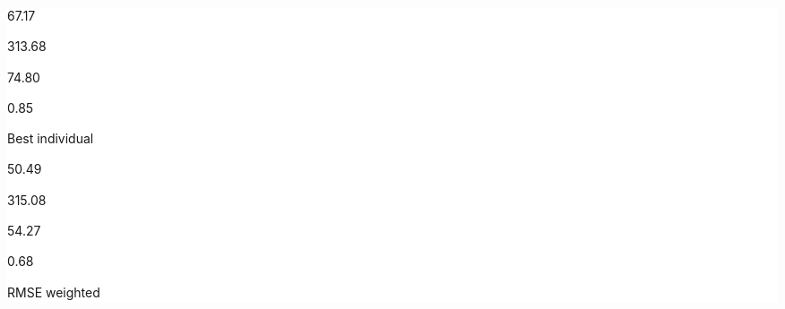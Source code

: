 </thead>

<tbody>

<tr>

<td style="text-align:right;">

67.17
</td>

<td style="text-align:right;">

313.68
</td>

<td style="text-align:right;">

74.80
</td>

<td style="text-align:right;">

0.85
</td>

<td style="text-align:left;">

Best individual
</td>

</tr>

<tr>

<td style="text-align:right;">

50.49
</td>

<td style="text-align:right;">

315.08
</td>

<td style="text-align:right;">

54.27
</td>

<td style="text-align:right;">

0.68
</td>

<td style="text-align:left;">

RMSE weighted
</td>

</tr>

<tr>
